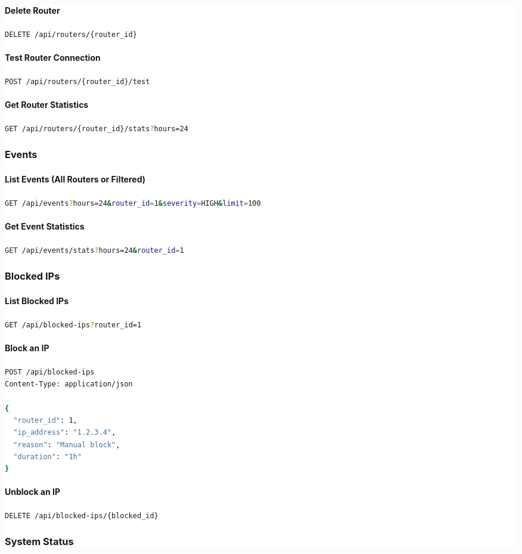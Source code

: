 #### Delete Router
```bash
DELETE /api/routers/{router_id}
```

#### Test Router Connection
```bash
POST /api/routers/{router_id}/test
```

#### Get Router Statistics
```bash
GET /api/routers/{router_id}/stats?hours=24
```

### Events

#### List Events (All Routers or Filtered)
```bash
GET /api/events?hours=24&router_id=1&severity=HIGH&limit=100
```

#### Get Event Statistics
```bash
GET /api/events/stats?hours=24&router_id=1
```

### Blocked IPs

#### List Blocked IPs
```bash
GET /api/blocked-ips?router_id=1
```

#### Block an IP
```bash
POST /api/blocked-ips
Content-Type: application/json

{
  "router_id": 1,
  "ip_address": "1.2.3.4",
  "reason": "Manual block",
  "duration": "1h"
}
```

#### Unblock an IP
```bash
DELETE /api/blocked-ips/{blocked_id}
```

### System Status
